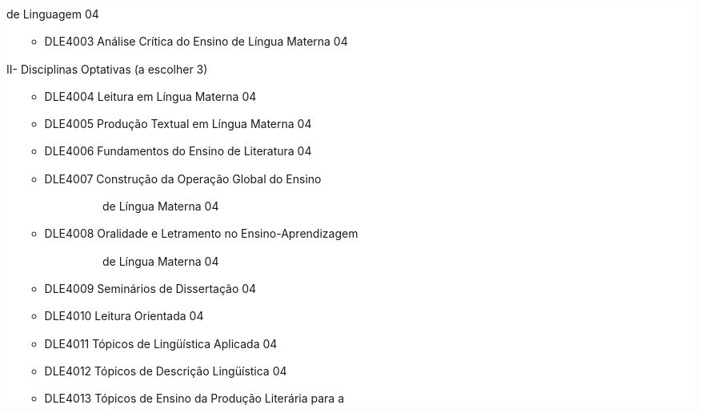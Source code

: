 <P ALIGN="JUSTIFY">de Linguagem                                                                                        04</P></DIR>
</DIR>
</DIR>


<UL>

<UL>
<P ALIGN="JUSTIFY"><LI>DLE4003 An&aacute;lise Cr&iacute;tica do Ensino de L&iacute;ngua Materna&#9;&#9;            04</LI></P></UL>
</UL>

<P ALIGN="JUSTIFY">&#9;II- Disciplinas Optativas (a escolher 3)</P>

<UL>

<UL>
<P ALIGN="JUSTIFY"><LI>DLE4004 Leitura em L&iacute;ngua Materna&#9;&#9;&#9;&#9;           04</LI></P>
<P ALIGN="JUSTIFY"><LI>DLE4005 Produ&ccedil;&atilde;o Textual em L&iacute;ngua Materna &#9;&#9;&#9;           04</LI></P>
<P ALIGN="JUSTIFY"><LI>DLE4006 Fundamentos do Ensino de Literatura&#9;&#9;&#9;           04</LI></P>
<P ALIGN="JUSTIFY"><LI>DLE4007 Constru&ccedil;&atilde;o da Opera&ccedil;&atilde;o Global do Ensino </LI></P></UL>
</UL>
<DIR>
<DIR>
<DIR>

<P ALIGN="JUSTIFY">de L&iacute;ngua Materna                                                                                04</P></DIR>
</DIR>
</DIR>


<UL>

<UL>
<P ALIGN="JUSTIFY"><LI>DLE4008 Oralidade e Letramento no Ensino-Aprendizagem </LI></P></UL>
</UL>
<DIR>
<DIR>
<DIR>

<P ALIGN="JUSTIFY">de L&iacute;ngua Materna&#9;&#9;&#9;&#9;&#9;&#9;&#9;          04</P></DIR>
</DIR>
</DIR>


<UL>

<UL>
<P ALIGN="JUSTIFY"><LI>DLE4009 Semin&aacute;rios de Disserta&ccedil;&atilde;o&#9;&#9;&#9;&#9;          04</LI></P>
<P ALIGN="JUSTIFY"><LI>DLE4010 Leitura Orientada&#9;&#9;&#9;&#9;&#9;&#9;          04</LI></P>
<P ALIGN="JUSTIFY"><LI>DLE4011 T&oacute;picos de Ling&uuml;&iacute;stica Aplicada&#9;&#9;&#9;          04</LI></P>
<P ALIGN="JUSTIFY"><LI>DLE4012 T&oacute;picos de Descri&ccedil;&atilde;o Ling&uuml;&iacute;stica&#9;&#9;&#9;          04</LI></P>
<P ALIGN="JUSTIFY"><LI>DLE4013 T&oacute;picos de Ensino da Produ&ccedil;&atilde;o Liter&aacute;ria para a </LI></P></UL>
</UL>
<DIR>
<DIR>
<DIR>
